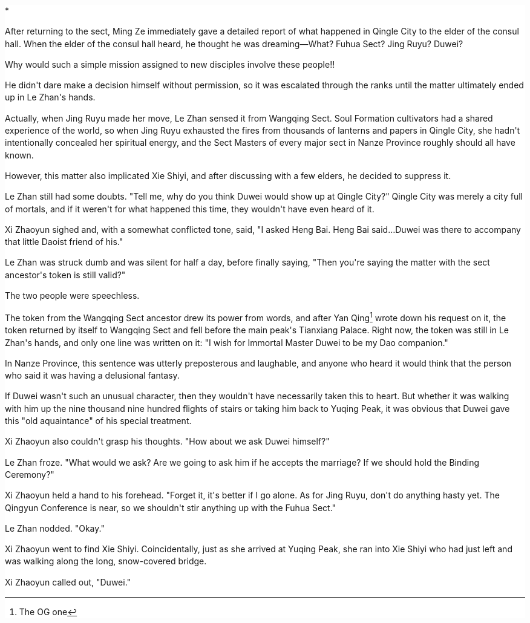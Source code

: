 \*

After returning to the sect, Ming Ze immediately gave a detailed report of what happened in Qingle City to the elder of the consul hall. When the elder of the consul hall heard, he thought he was dreaming—What? Fuhua Sect? Jing Ruyu? Duwei?

Why would such a simple mission assigned to new disciples involve these people\!\!

He didn't dare make a decision himself without permission, so it was escalated through the ranks until the matter ultimately ended up in Le Zhan's hands.

Actually, when Jing Ruyu made her move, Le Zhan sensed it from Wangqing Sect. Soul Formation cultivators had a shared experience of the world, so when Jing Ruyu exhausted the fires from thousands of lanterns and papers in Qingle City, she hadn't intentionally concealed her spiritual energy, and the Sect Masters of every major sect in Nanze Province roughly should all have known.

However, this matter also implicated Xie Shiyi, and after discussing with a few elders, he decided to suppress it.

Le Zhan still had some doubts. "Tell me, why do you think Duwei would show up at Qingle City?" Qingle City was merely a city full of mortals, and if it weren't for what happened this time, they wouldn't have even heard of it.

Xi Zhaoyun sighed and, with a somewhat conflicted tone, said, "I asked Heng Bai. Heng Bai said…Duwei was there to accompany that little Daoist friend of his."

Le Zhan was struck dumb and was silent for half a day, before finally saying, "Then you're saying the matter with the sect ancestor's token is still valid?"

The two people were speechless.

The token from the Wangqing Sect ancestor drew its power from words, and after Yan Qing[^1] wrote down his request on it, the token returned by itself to Wangqing Sect and fell before the main peak's Tianxiang Palace. Right now, the token was still in Le Zhan's hands, and only one line was written on it: "I wish for Immortal Master Duwei to be my Dao companion."

In Nanze Province, this sentence was utterly preposterous and laughable, and anyone who heard it would think that the person who said it was having a delusional fantasy.

If Duwei wasn't such an unusual character, then they wouldn't have necessarily taken this to heart. But whether it was walking with him up the nine thousand nine hundred flights of stairs or taking him back to Yuqing Peak, it was obvious that Duwei gave this "old aquaintance" of his special treatment.

Xi Zhaoyun also couldn't grasp his thoughts. "How about we ask Duwei himself?"

Le Zhan froze. "What would we ask? Are we going to ask him if he accepts the marriage? If we should hold the Binding Ceremony?"

Xi Zhaoyun held a hand to his forehead. "Forget it, it's better if I go alone. As for Jing Ruyu, don't do anything hasty yet. The Qingyun Conference is near, so we shouldn't stir anything up with the Fuhua Sect."

Le Zhan nodded. "Okay."

Xi Zhaoyun went to find Xie Shiyi. Coincidentally, just as she arrived at Yuqing Peak, she ran into Xie Shiyi who had just left and was walking along the long, snow-covered bridge.

Xi Zhaoyun called out, "Duwei." 


[^1]:  The OG one